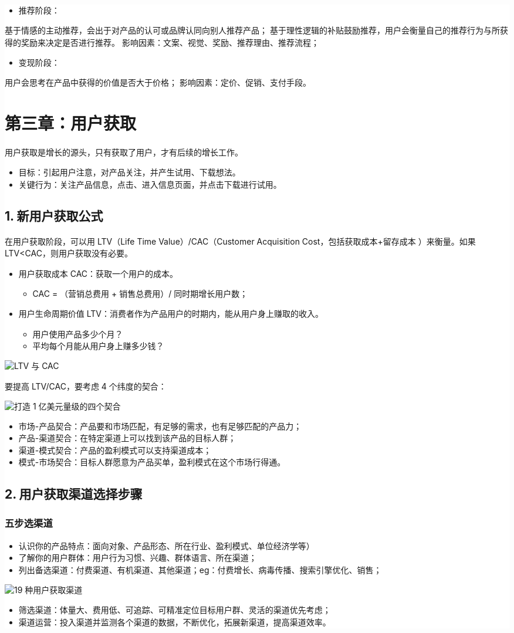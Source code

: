 - 推荐阶段：

基于情感的主动推荐，会出于对产品的认可或品牌认同向别人推荐产品；
基于理性逻辑的补贴鼓励推荐，用户会衡量自己的推荐行为与所获得的奖励来决定是否进行推荐。
影响因素：文案、视觉、奖励、推荐理由、推荐流程；

- 变现阶段：

用户会思考在产品中获得的价值是否大于价格；
影响因素：定价、促销、支付手段。

# 第三章：用户获取

用户获取是增长的源头，只有获取了用户，才有后续的增长工作。

- 目标：引起用户注意，对产品关注，并产生试用、下载想法。
- 关键行为：关注产品信息，点击、进入信息页面，并点击下载进行试用。

## 1. 新用户获取公式

在用户获取阶段，可以用 LTV（Life Time Value）/CAC（Customer Acquisition Cost，包括获取成本+留存成本 ）来衡量。如果 LTV<CAC，则用户获取没有必要。

- 用户获取成本 CAC：获取一个用户的成本。

  - CAC = （营销总费用 + 销售总费用）/ 同时期增长用户数；

- 用户生命周期价值 LTV：消费者作为产品用户的时期内，能从用户身上赚取的收入。
  - 用户使用产品多少个月？
  - 平均每个月能从用户身上赚多少钱？

![LTV 与 CAC](https://assets.ng-tech.icu/item/20230126220900.png)

要提高 LTV/CAC，要考虑 4 个纬度的契合：

![打造 1 亿美元量级的四个契合](https://assets.ng-tech.icu/item/20230126220930.png)

- 市场-产品契合：产品要和市场匹配，有足够的需求，也有足够匹配的产品力；
- 产品-渠道契合：在特定渠道上可以找到该产品的目标人群；
- 渠道-模式契合：产品的盈利模式可以支持渠道成本；
- 模式-市场契合：目标人群愿意为产品买单，盈利模式在这个市场行得通。

## 2. 用户获取渠道选择步骤

### 五步选渠道

- 认识你的产品特点：面向对象、产品形态、所在行业、盈利模式、单位经济学等）
- 了解你的用户群体：用户行为习惯、兴趣、群体语言、所在渠道；
- 列出备选渠道：付费渠道、有机渠道、其他渠道；eg：付费增长、病毒传播、搜索引擎优化、销售；

![19 种用户获取渠道](https://assets.ng-tech.icu/item/20230126221104.png)

- 筛选渠道：体量大、费用低、可追踪、可精准定位目标用户群、灵活的渠道优先考虑；
- 渠道运营：投入渠道并监测各个渠道的数据，不断优化，拓展新渠道，提高渠道效率。
